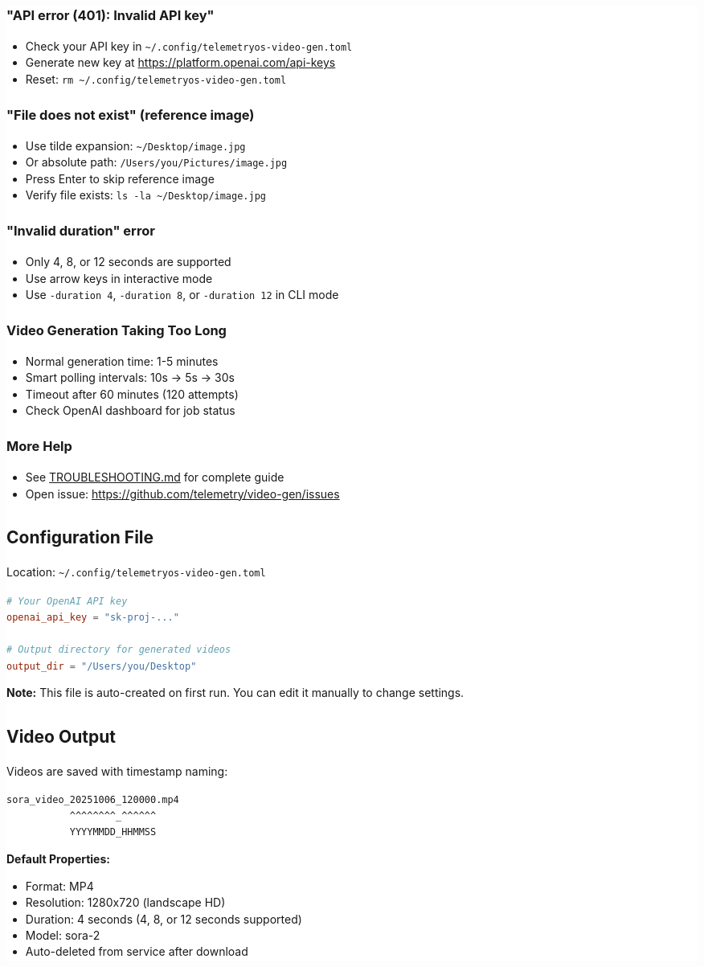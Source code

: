 ### "API error (401): Invalid API key"
- Check your API key in `~/.config/telemetryos-video-gen.toml`
- Generate new key at https://platform.openai.com/api-keys
- Reset: `rm ~/.config/telemetryos-video-gen.toml`

### "File does not exist" (reference image)
- Use tilde expansion: `~/Desktop/image.jpg`
- Or absolute path: `/Users/you/Pictures/image.jpg`
- Press Enter to skip reference image
- Verify file exists: `ls -la ~/Desktop/image.jpg`

### "Invalid duration" error
- Only 4, 8, or 12 seconds are supported
- Use arrow keys in interactive mode
- Use `-duration 4`, `-duration 8`, or `-duration 12` in CLI mode

### Video Generation Taking Too Long
- Normal generation time: 1-5 minutes
- Smart polling intervals: 10s → 5s → 30s
- Timeout after 60 minutes (120 attempts)
- Check OpenAI dashboard for job status

### More Help
- See [TROUBLESHOOTING.md](TROUBLESHOOTING.md) for complete guide
- Open issue: https://github.com/telemetry/video-gen/issues

## Configuration File

Location: `~/.config/telemetryos-video-gen.toml`

```toml
# Your OpenAI API key
openai_api_key = "sk-proj-..."

# Output directory for generated videos
output_dir = "/Users/you/Desktop"
```

**Note:** This file is auto-created on first run. You can edit it manually to change settings.

## Video Output

Videos are saved with timestamp naming:
```
sora_video_20251006_120000.mp4
           ^^^^^^^^_^^^^^^
           YYYYMMDD_HHMMSS
```

**Default Properties:**
- Format: MP4
- Resolution: 1280x720 (landscape HD)
- Duration: 4 seconds (4, 8, or 12 seconds supported)
- Model: sora-2
- Auto-deleted from service after download
